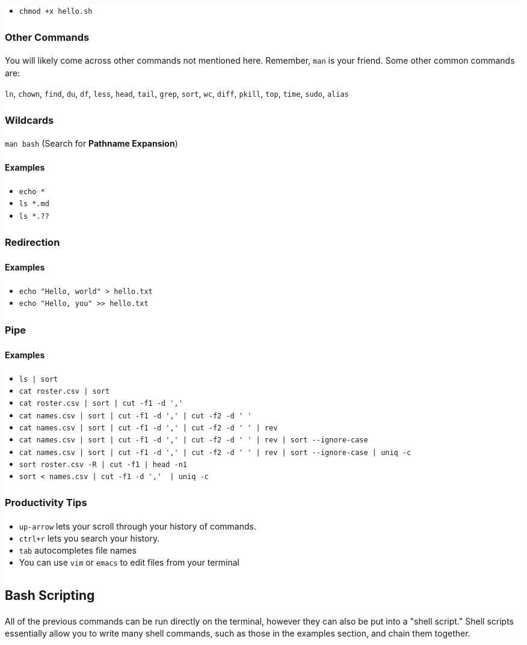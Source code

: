 * `chmod +x hello.sh`

### Other Commands

You will likely come across other commands not mentioned here.  Remember, `man`
is your friend.  Some other common commands are:

`ln`, `chown`, `find`, `du`, `df`, `less`, `head`, `tail`, `grep`,
`sort`, `wc`, `diff`, `pkill`, `top`, `time`, `sudo`, `alias`

### Wildcards

`man bash` (Search for **Pathname Expansion**)

#### Examples

* `echo *`
* `ls *.md`
* `ls *.??`

### Redirection

#### Examples

* `echo "Hello, world" > hello.txt`
* `echo "Hello, you" >> hello.txt`

### Pipe

#### Examples

* `ls | sort`
* `cat roster.csv | sort`
* `cat roster.csv | sort | cut -f1 -d ','`
* `cat names.csv | sort | cut -f1 -d ',' | cut -f2 -d ' '`
* `cat names.csv | sort | cut -f1 -d ',' | cut -f2 -d ' ' | rev`
* `cat names.csv | sort | cut -f1 -d ',' | cut -f2 -d ' ' | rev | sort --ignore-case`
* `cat names.csv | sort | cut -f1 -d ',' | cut -f2 -d ' ' | rev | sort --ignore-case | uniq -c`
* `sort roster.csv -R | cut -f1 | head -n1`
* `sort < names.csv | cut -f1 -d ','  | uniq -c`

### Productivity Tips

* `up-arrow` lets your scroll through your history of commands.
* `ctrl+r` lets you search your history.
* `tab` autocompletes file names
* You can use `vim` or `emacs` to edit files from your terminal

## Bash Scripting

All of the previous commands can be run directly on the terminal, however they
can also be put into a "shell script."  Shell scripts essentially allow you to write
many shell commands, such as those in the examples section, and chain them together.
